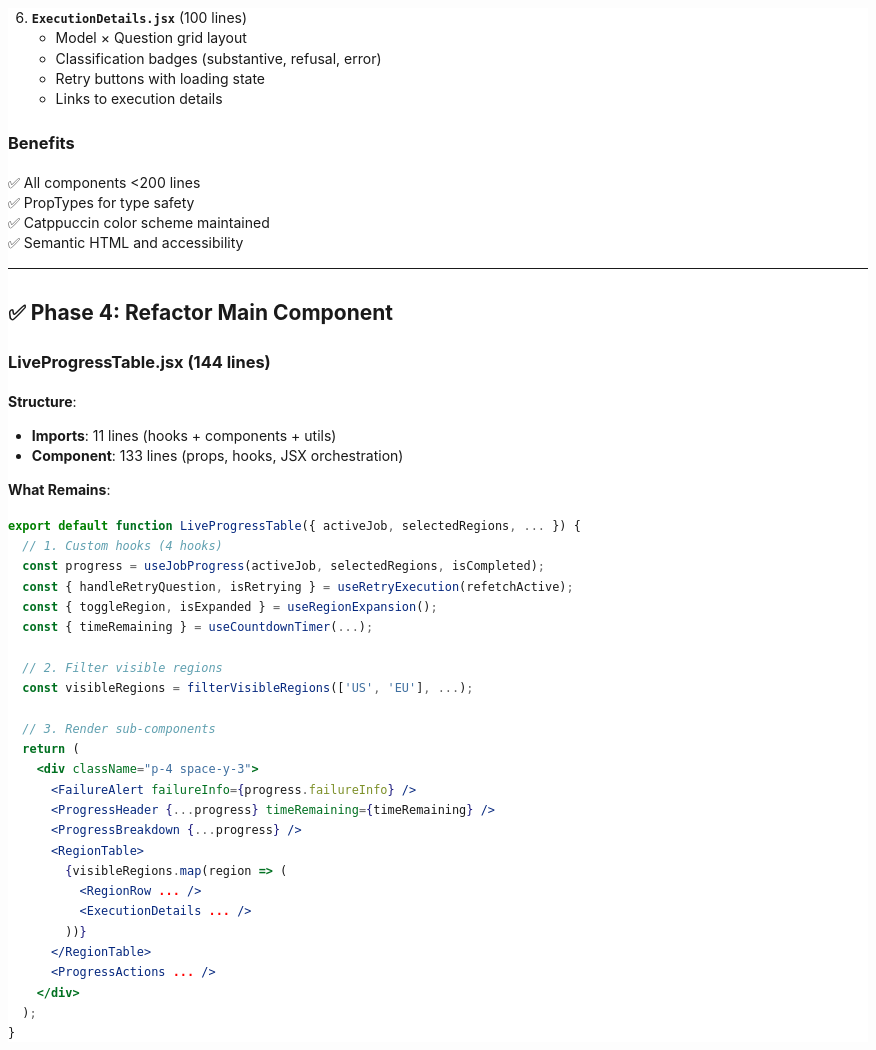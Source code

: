 6. **`ExecutionDetails.jsx`** (100 lines)
   - Model × Question grid layout
   - Classification badges (substantive, refusal, error)
   - Retry buttons with loading state
   - Links to execution details

### **Benefits**
✅ All components <200 lines  
✅ PropTypes for type safety  
✅ Catppuccin color scheme maintained  
✅ Semantic HTML and accessibility  

---

## ✅ Phase 4: Refactor Main Component

### **LiveProgressTable.jsx** (144 lines)

**Structure**:
- **Imports**: 11 lines (hooks + components + utils)
- **Component**: 133 lines (props, hooks, JSX orchestration)

**What Remains**:
```jsx
export default function LiveProgressTable({ activeJob, selectedRegions, ... }) {
  // 1. Custom hooks (4 hooks)
  const progress = useJobProgress(activeJob, selectedRegions, isCompleted);
  const { handleRetryQuestion, isRetrying } = useRetryExecution(refetchActive);
  const { toggleRegion, isExpanded } = useRegionExpansion();
  const { timeRemaining } = useCountdownTimer(...);
  
  // 2. Filter visible regions
  const visibleRegions = filterVisibleRegions(['US', 'EU'], ...);
  
  // 3. Render sub-components
  return (
    <div className="p-4 space-y-3">
      <FailureAlert failureInfo={progress.failureInfo} />
      <ProgressHeader {...progress} timeRemaining={timeRemaining} />
      <ProgressBreakdown {...progress} />
      <RegionTable>
        {visibleRegions.map(region => (
          <RegionRow ... />
          <ExecutionDetails ... />
        ))}
      </RegionTable>
      <ProgressActions ... />
    </div>
  );
}
```
